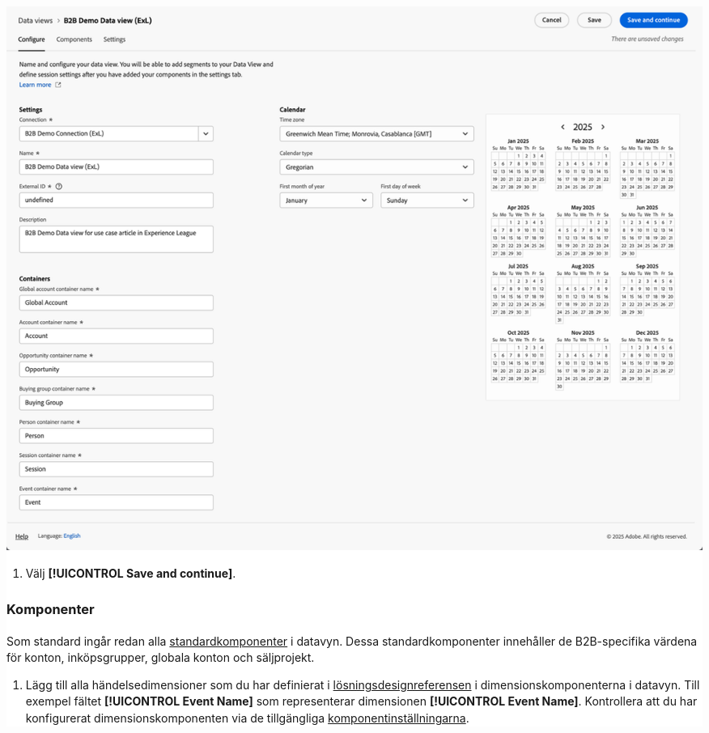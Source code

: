    ![Vyn B2B-data - konfigurera](assets/b2b-dataview-configure.png)
1. Välj **[!UICONTROL Save and continue]**.



### Komponenter

Som standard ingår redan alla [standardkomponenter](/help/data-views/component-reference.md) i datavyn. Dessa standardkomponenter innehåller de B2B-specifika värdena för konton, inköpsgrupper, globala konton och säljprojekt.

1. Lägg till alla händelsedimensioner som du har definierat i [lösningsdesignreferensen](#solution-design-reference) i dimensionskomponenterna i datavyn. Till exempel fältet **[!UICONTROL Event Name]** som representerar dimensionen **[!UICONTROL Event Name]**. Kontrollera att du har konfigurerat dimensionskomponenten via de tillgängliga [komponentinställningarna](/help/data-views/component-settings/overview.md).
